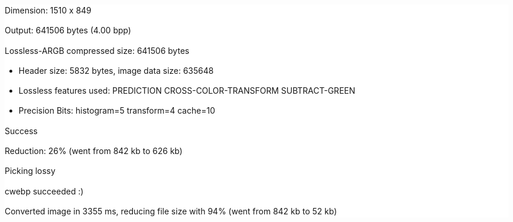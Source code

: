 Dimension: 1510 x 849

Output:    641506 bytes (4.00 bpp)

Lossless-ARGB compressed size: 641506 bytes

  * Header size: 5832 bytes, image data size: 635648

  * Lossless features used: PREDICTION CROSS-COLOR-TRANSFORM SUBTRACT-GREEN

  * Precision Bits: histogram=5 transform=4 cache=10


Success

Reduction: 26% (went from 842 kb to 626 kb)


Picking lossy

cwebp succeeded :)


Converted image in 3355 ms, reducing file size with 94% (went from 842 kb to 52 kb)

